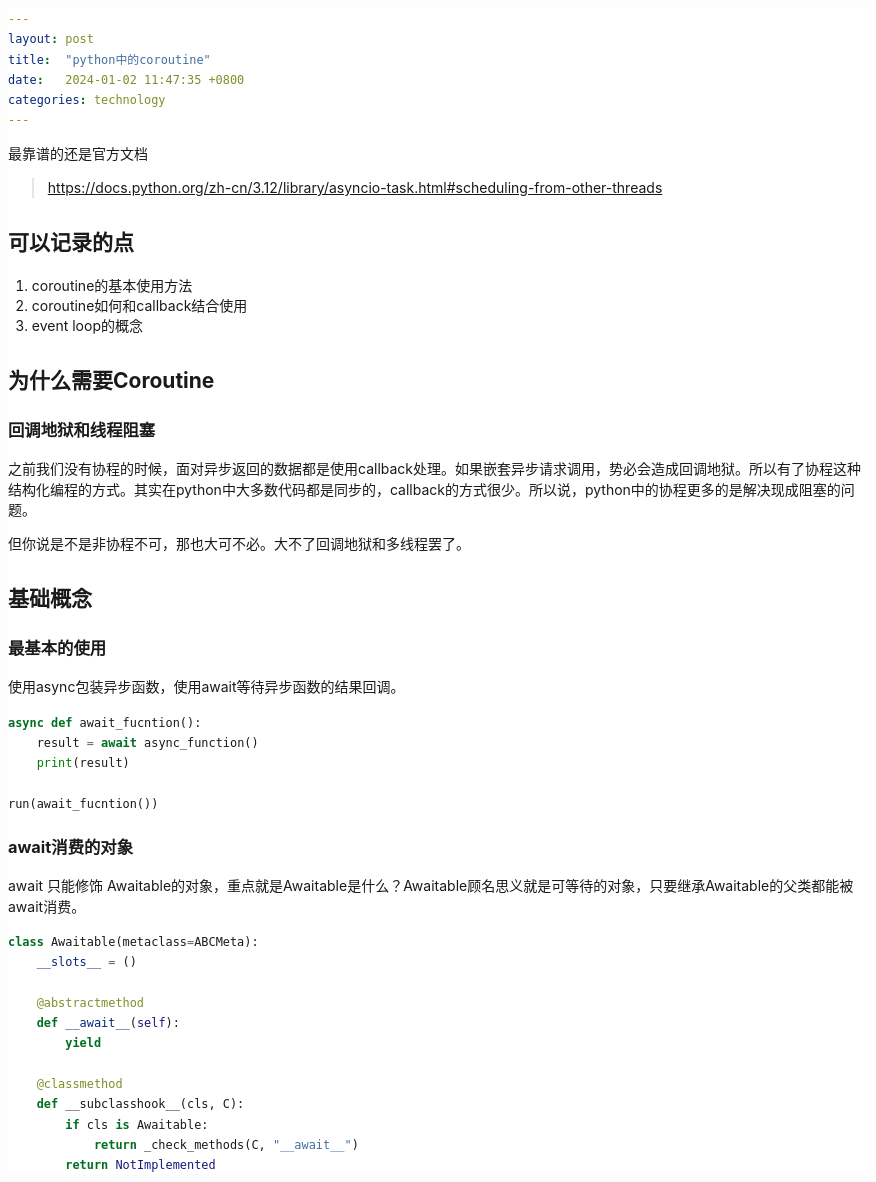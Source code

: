 ```yaml
---
layout: post
title:  "python中的coroutine"
date:   2024-01-02 11:47:35 +0800
categories: technology
---
```


最靠谱的还是官方文档
> https://docs.python.org/zh-cn/3.12/library/asyncio-task.html#scheduling-from-other-threads

## 可以记录的点

1. coroutine的基本使用方法
2. coroutine如何和callback结合使用
3. event loop的概念

## 为什么需要Coroutine

### 回调地狱和线程阻塞

之前我们没有协程的时候，面对异步返回的数据都是使用callback处理。如果嵌套异步请求调用，势必会造成回调地狱。所以有了协程这种结构化编程的方式。其实在python中大多数代码都是同步的，callback的方式很少。所以说，python中的协程更多的是解决现成阻塞的问题。

但你说是不是非协程不可，那也大可不必。大不了回调地狱和多线程罢了。

## 基础概念

### 最基本的使用 

使用async包装异步函数，使用await等待异步函数的结果回调。

```python
async def await_fucntion():
    result = await async_function()
    print(result)

run(await_fucntion())
```

### await消费的对象

await 只能修饰 Awaitable的对象，重点就是Awaitable是什么？Awaitable顾名思义就是可等待的对象，只要继承Awaitable的父类都能被await消费。

```python
class Awaitable(metaclass=ABCMeta):
    __slots__ = ()

    @abstractmethod
    def __await__(self):
        yield

    @classmethod
    def __subclasshook__(cls, C):
        if cls is Awaitable:
            return _check_methods(C, "__await__")
        return NotImplemented
```
